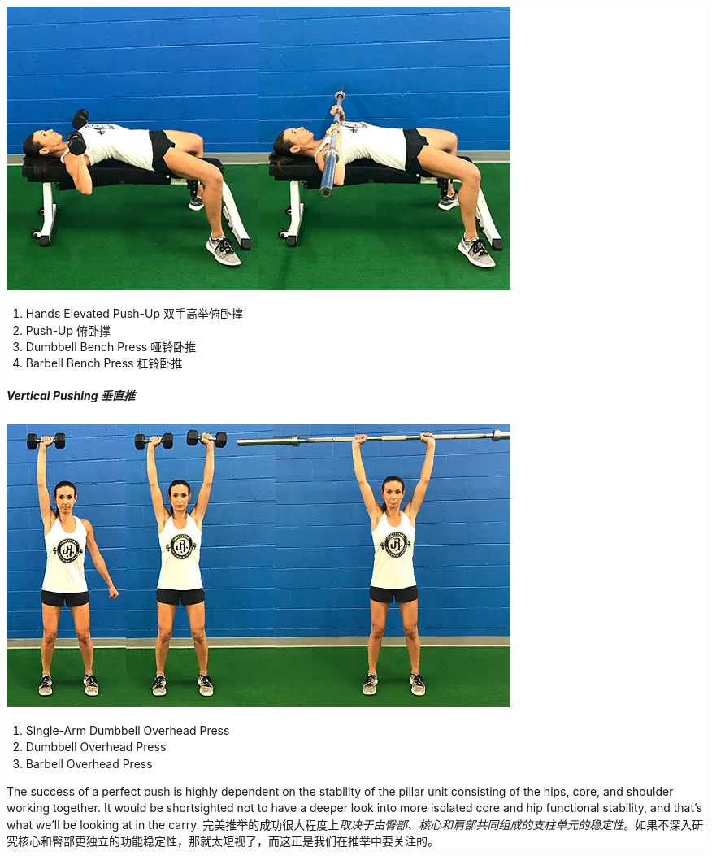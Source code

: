 ![Horizontal Push 3-4](../images/3f7c0b5f7f2e4a79f220cda6504360ef7b6af2b4.webp)

1. Hands Elevated Push-Up 双手高举俯卧撑
2. Push-Up 俯卧撑
3. Dumbbell Bench Press 哑铃卧推
4. Barbell Bench Press 杠铃卧推

#####  Vertical Pushing 垂直推

![Vertical Pushing](../images/5079d5dd7e37edeec3d28ee3c8da9730931ee154.webp)

1. Single-Arm Dumbbell Overhead Press
2. Dumbbell Overhead Press 
3. Barbell Overhead Press 

The success of a perfect push is highly dependent on the stability of the pillar unit consisting of the hips, core, and shoulder working together. It would be shortsighted not to have a deeper look into more isolated core and hip functional stability, and that’s what we’ll be looking at in the carry.
完美推举的成功很大程度上*取决于由臀部、核心和肩部共同组成的支柱单元的稳定性*。如果不深入研究核心和臀部更独立的功能稳定性，那就太短视了，而这正是我们在推举中要关注的。
